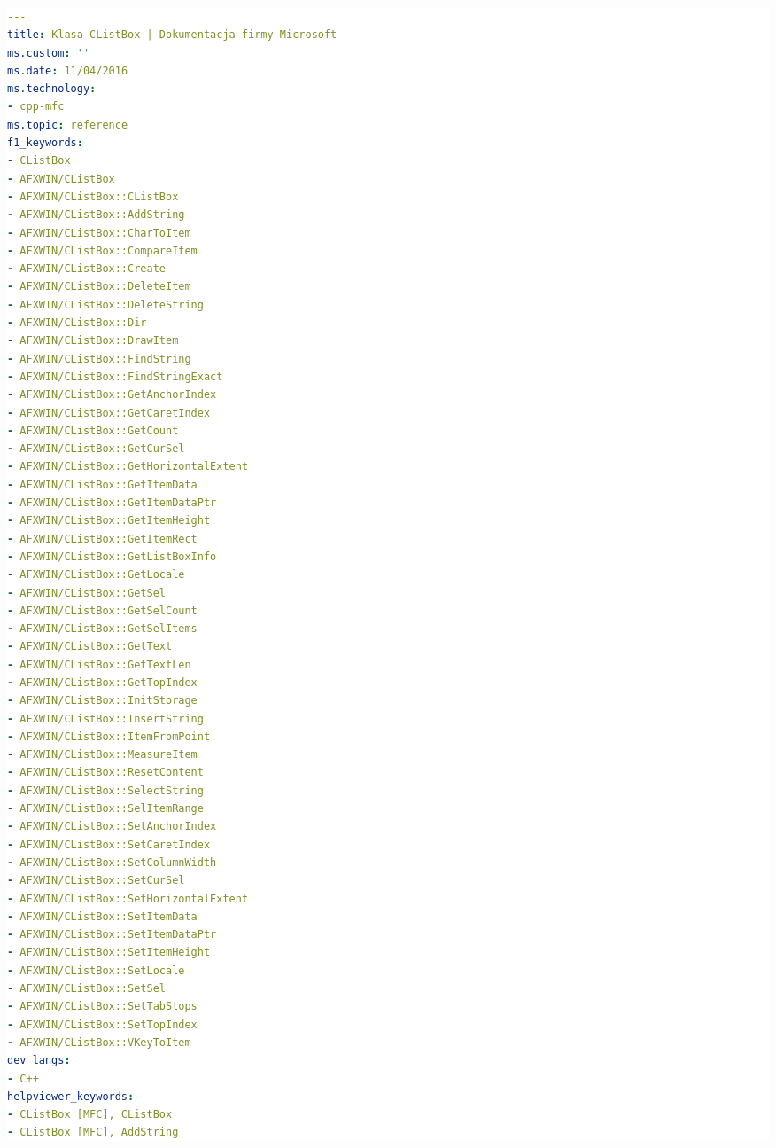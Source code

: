 ```yaml
---
title: Klasa CListBox | Dokumentacja firmy Microsoft
ms.custom: ''
ms.date: 11/04/2016
ms.technology:
- cpp-mfc
ms.topic: reference
f1_keywords:
- CListBox
- AFXWIN/CListBox
- AFXWIN/CListBox::CListBox
- AFXWIN/CListBox::AddString
- AFXWIN/CListBox::CharToItem
- AFXWIN/CListBox::CompareItem
- AFXWIN/CListBox::Create
- AFXWIN/CListBox::DeleteItem
- AFXWIN/CListBox::DeleteString
- AFXWIN/CListBox::Dir
- AFXWIN/CListBox::DrawItem
- AFXWIN/CListBox::FindString
- AFXWIN/CListBox::FindStringExact
- AFXWIN/CListBox::GetAnchorIndex
- AFXWIN/CListBox::GetCaretIndex
- AFXWIN/CListBox::GetCount
- AFXWIN/CListBox::GetCurSel
- AFXWIN/CListBox::GetHorizontalExtent
- AFXWIN/CListBox::GetItemData
- AFXWIN/CListBox::GetItemDataPtr
- AFXWIN/CListBox::GetItemHeight
- AFXWIN/CListBox::GetItemRect
- AFXWIN/CListBox::GetListBoxInfo
- AFXWIN/CListBox::GetLocale
- AFXWIN/CListBox::GetSel
- AFXWIN/CListBox::GetSelCount
- AFXWIN/CListBox::GetSelItems
- AFXWIN/CListBox::GetText
- AFXWIN/CListBox::GetTextLen
- AFXWIN/CListBox::GetTopIndex
- AFXWIN/CListBox::InitStorage
- AFXWIN/CListBox::InsertString
- AFXWIN/CListBox::ItemFromPoint
- AFXWIN/CListBox::MeasureItem
- AFXWIN/CListBox::ResetContent
- AFXWIN/CListBox::SelectString
- AFXWIN/CListBox::SelItemRange
- AFXWIN/CListBox::SetAnchorIndex
- AFXWIN/CListBox::SetCaretIndex
- AFXWIN/CListBox::SetColumnWidth
- AFXWIN/CListBox::SetCurSel
- AFXWIN/CListBox::SetHorizontalExtent
- AFXWIN/CListBox::SetItemData
- AFXWIN/CListBox::SetItemDataPtr
- AFXWIN/CListBox::SetItemHeight
- AFXWIN/CListBox::SetLocale
- AFXWIN/CListBox::SetSel
- AFXWIN/CListBox::SetTabStops
- AFXWIN/CListBox::SetTopIndex
- AFXWIN/CListBox::VKeyToItem
dev_langs:
- C++
helpviewer_keywords:
- CListBox [MFC], CListBox
- CListBox [MFC], AddString
```
